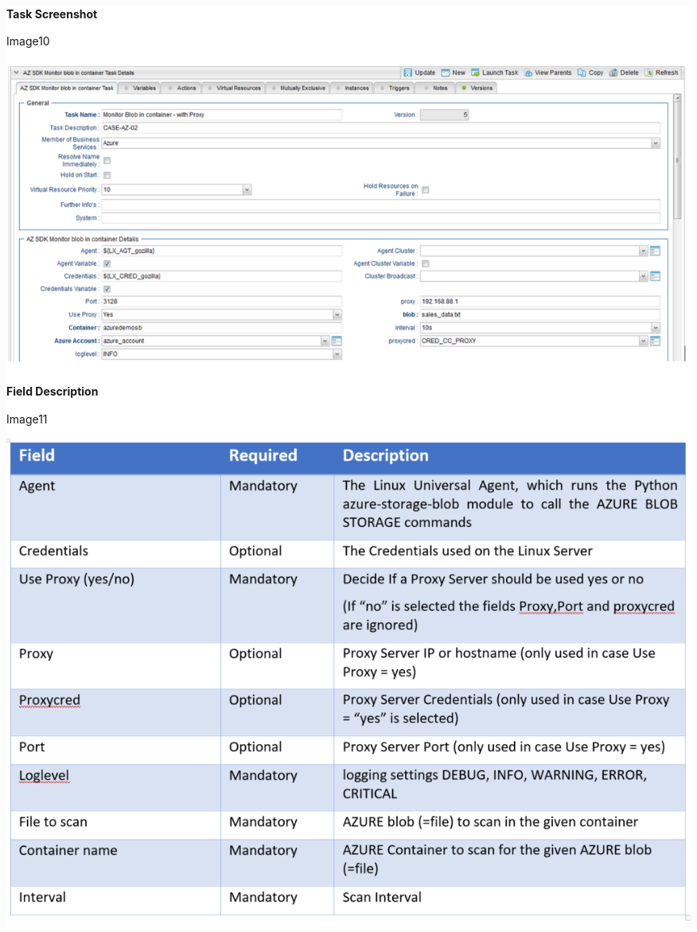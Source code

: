 **Task Screenshot**

Image10

![](Images/Images10.PNG)

**Field Description**

Image11

![](Images/Images11.PNG)
